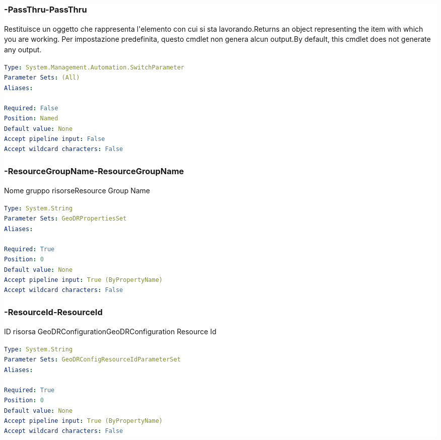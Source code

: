 ### <span data-ttu-id="9e2c9-122">-PassThru</span><span class="sxs-lookup"><span data-stu-id="9e2c9-122">-PassThru</span></span>
<span data-ttu-id="9e2c9-123">Restituisce un oggetto che rappresenta l'elemento con cui si sta lavorando.</span><span class="sxs-lookup"><span data-stu-id="9e2c9-123">Returns an object representing the item with which you are working.</span></span>
<span data-ttu-id="9e2c9-124">Per impostazione predefinita, questo cmdlet non genera alcun output.</span><span class="sxs-lookup"><span data-stu-id="9e2c9-124">By default, this cmdlet does not generate any output.</span></span>

```yaml
Type: System.Management.Automation.SwitchParameter
Parameter Sets: (All)
Aliases:

Required: False
Position: Named
Default value: None
Accept pipeline input: False
Accept wildcard characters: False
```

### <span data-ttu-id="9e2c9-125">-ResourceGroupName</span><span class="sxs-lookup"><span data-stu-id="9e2c9-125">-ResourceGroupName</span></span>
<span data-ttu-id="9e2c9-126">Nome gruppo risorse</span><span class="sxs-lookup"><span data-stu-id="9e2c9-126">Resource Group Name</span></span>

```yaml
Type: System.String
Parameter Sets: GeoDRPropertiesSet
Aliases:

Required: True
Position: 0
Default value: None
Accept pipeline input: True (ByPropertyName)
Accept wildcard characters: False
```

### <span data-ttu-id="9e2c9-127">-ResourceId</span><span class="sxs-lookup"><span data-stu-id="9e2c9-127">-ResourceId</span></span>
<span data-ttu-id="9e2c9-128">ID risorsa GeoDRConfiguration</span><span class="sxs-lookup"><span data-stu-id="9e2c9-128">GeoDRConfiguration Resource Id</span></span>

```yaml
Type: System.String
Parameter Sets: GeoDRConfigResourceIdParameterSet
Aliases:

Required: True
Position: 0
Default value: None
Accept pipeline input: True (ByPropertyName)
Accept wildcard characters: False
```
